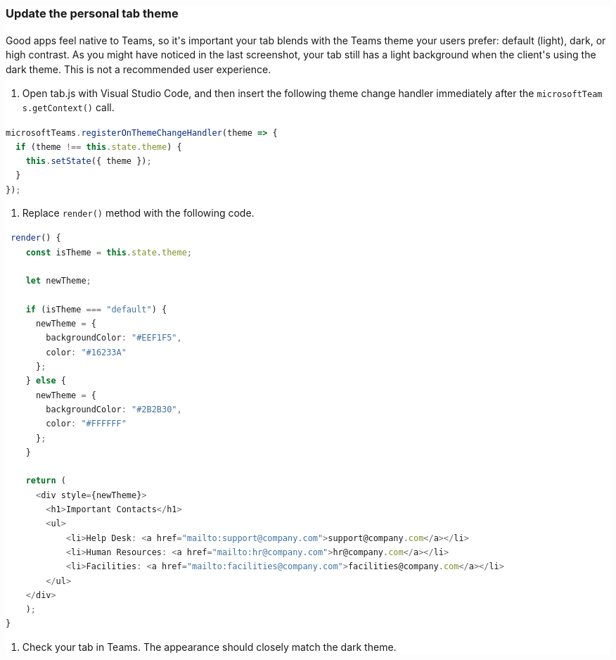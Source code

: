 ### Update the personal tab theme

Good apps feel native to Teams, so it's important your tab blends with the Teams theme your users prefer: default (light), dark, or high contrast. As you might have noticed in the last screenshot, your tab still has a light background when the client's using the dark theme. This is not a recommended user experience.

1. Open tab.js with Visual Studio Code, and then insert the following theme change handler immediately after the `microsoftTeams.getContext()` call.

  ```typescript
  microsoftTeams.registerOnThemeChangeHandler(theme => {
    if (theme !== this.state.theme) {
      this.setState({ theme });  
    }
  });
  ```

1. Replace `render()` method with the following code.

  ```typescript
   render() {
      const isTheme = this.state.theme;

      let newTheme;

      if (isTheme === "default") {
        newTheme = {
          backgroundColor: "#EEF1F5",
          color: "#16233A"
        };
      } else {
        newTheme = {
          backgroundColor: "#2B2B30",
          color: "#FFFFFF"
        };
      }

      return (
        <div style={newTheme}>
          <h1>Important Contacts</h1>
          <ul>
              <li>Help Desk: <a href="mailto:support@company.com">support@company.com</a></li>
              <li>Human Resources: <a href="mailto:hr@company.com">hr@company.com</a></li>
              <li>Facilities: <a href="mailto:facilities@company.com">facilities@company.com</a></li>
          </ul>
      </div>
      );
  }
   ```

1. Check your tab in Teams. The appearance should closely match the dark theme.
